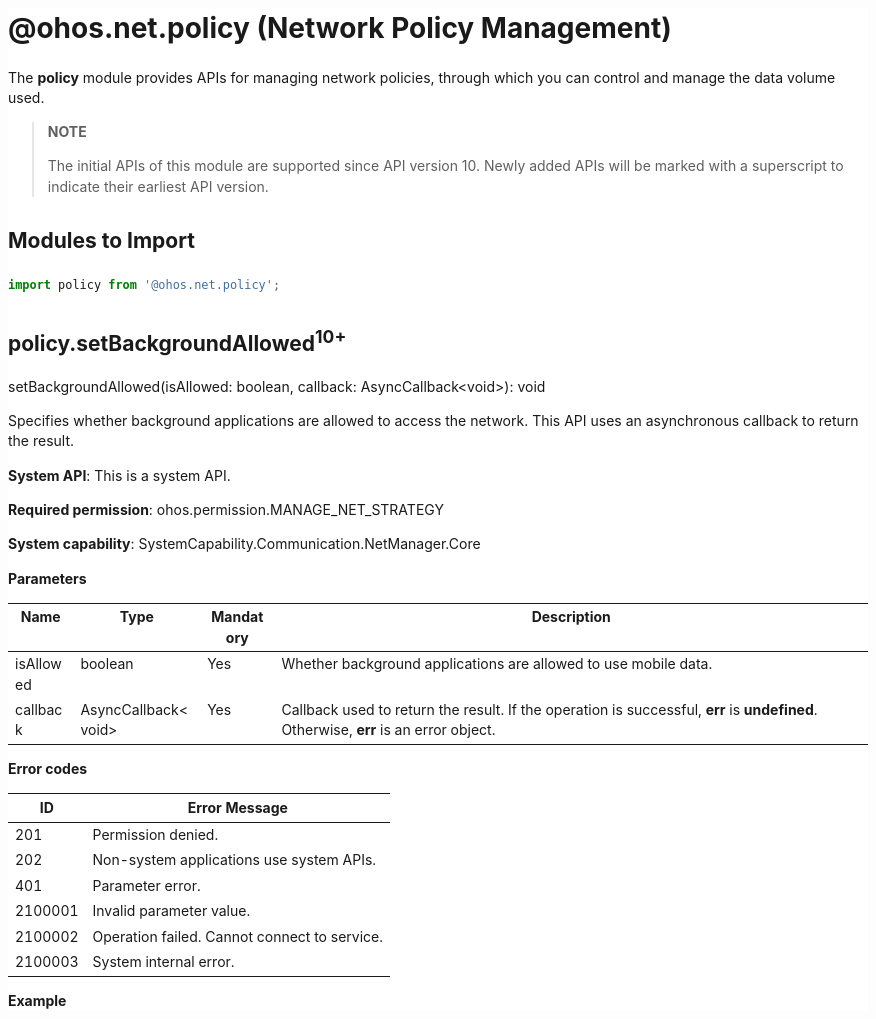# @ohos.net.policy (Network Policy Management)

The **policy** module provides APIs for managing network policies, through which you can control and manage the data volume used.

> **NOTE**
>
> The initial APIs of this module are supported since API version 10. Newly added APIs will be marked with a superscript to indicate their earliest API version.

## Modules to Import

```ts
import policy from '@ohos.net.policy';
```

## policy.setBackgroundAllowed<sup>10+</sup>

setBackgroundAllowed(isAllowed: boolean, callback: AsyncCallback\<void>): void

Specifies whether background applications are allowed to access the network. This API uses an asynchronous callback to return the result.

**System API**: This is a system API.

**Required permission**: ohos.permission.MANAGE_NET_STRATEGY

**System capability**: SystemCapability.Communication.NetManager.Core

**Parameters**

| Name   | Type                | Mandatory| Description                                                        |
| --------- | -------------------- | ---- | ------------------------------------------------------------ |
| isAllowed | boolean              | Yes  | Whether background applications are allowed to use mobile data.                                    |
| callback  | AsyncCallback\<void> | Yes  | Callback used to return the result. If the operation is successful, **err** is **undefined**. Otherwise, **err** is an error object.|

**Error codes**

| ID| Error Message                                    |
| --------- | -------------------------------------------- |
| 201       | Permission denied.                           |
| 202       | Non-system applications use system APIs.     |
| 401       | Parameter error.                             |
| 2100001   | Invalid parameter value.                     |
| 2100002   | Operation failed. Cannot connect to service. |
| 2100003   | System internal error.                       |

**Example**
